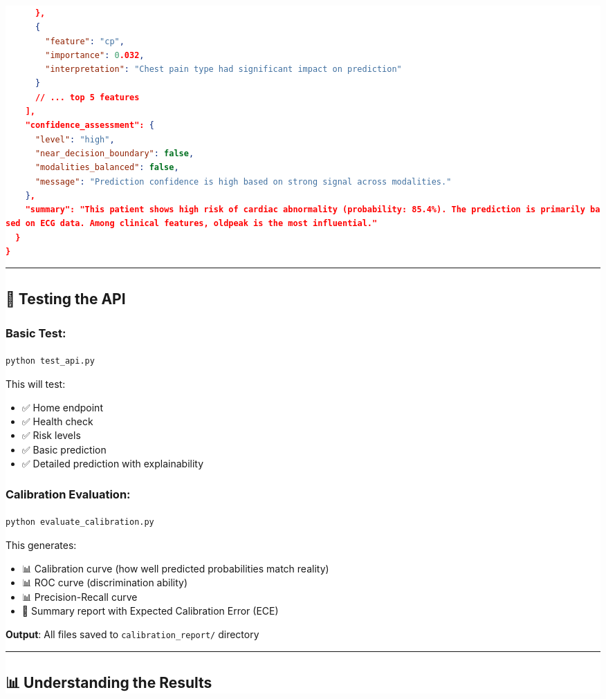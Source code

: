```json
      },
      {
        "feature": "cp",
        "importance": 0.032,
        "interpretation": "Chest pain type had significant impact on prediction"
      }
      // ... top 5 features
    ],
    "confidence_assessment": {
      "level": "high",
      "near_decision_boundary": false,
      "modalities_balanced": false,
      "message": "Prediction confidence is high based on strong signal across modalities."
    },
    "summary": "This patient shows high risk of cardiac abnormality (probability: 85.4%). The prediction is primarily based on ECG data. Among clinical features, oldpeak is the most influential."
  }
}
```

---

## 🧪 Testing the API

### Basic Test:
```bash
python test_api.py
```

This will test:
- ✅ Home endpoint
- ✅ Health check
- ✅ Risk levels
- ✅ Basic prediction
- ✅ Detailed prediction with explainability

### Calibration Evaluation:
```bash
python evaluate_calibration.py
```

This generates:
- 📊 Calibration curve (how well predicted probabilities match reality)
- 📊 ROC curve (discrimination ability)
- 📊 Precision-Recall curve
- 📄 Summary report with Expected Calibration Error (ECE)

**Output**: All files saved to `calibration_report/` directory

---

## 📊 Understanding the Results
